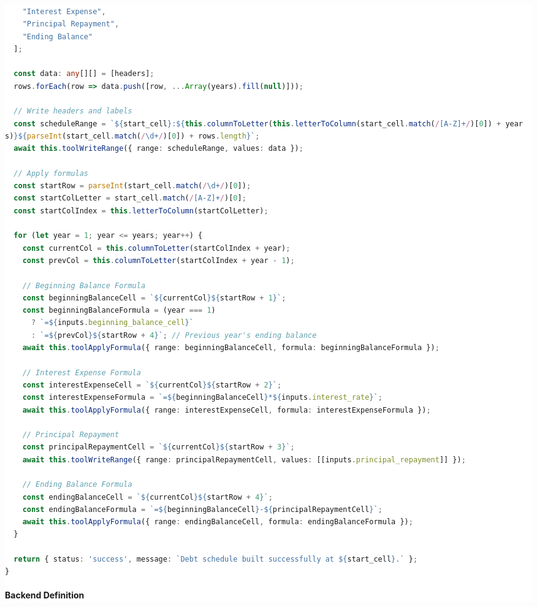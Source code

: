 ```typescript
    "Interest Expense",
    "Principal Repayment",
    "Ending Balance"
  ];

  const data: any[][] = [headers];
  rows.forEach(row => data.push([row, ...Array(years).fill(null)]));

  // Write headers and labels
  const scheduleRange = `${start_cell}:${this.columnToLetter(this.letterToColumn(start_cell.match(/[A-Z]+/)[0]) + years)}${parseInt(start_cell.match(/\d+/)[0]) + rows.length}`;
  await this.toolWriteRange({ range: scheduleRange, values: data });

  // Apply formulas
  const startRow = parseInt(start_cell.match(/\d+/)[0]);
  const startColLetter = start_cell.match(/[A-Z]+/)[0];
  const startColIndex = this.letterToColumn(startColLetter);

  for (let year = 1; year <= years; year++) {
    const currentCol = this.columnToLetter(startColIndex + year);
    const prevCol = this.columnToLetter(startColIndex + year - 1);

    // Beginning Balance Formula
    const beginningBalanceCell = `${currentCol}${startRow + 1}`;
    const beginningBalanceFormula = (year === 1)
      ? `=${inputs.beginning_balance_cell}`
      : `=${prevCol}${startRow + 4}`; // Previous year's ending balance
    await this.toolApplyFormula({ range: beginningBalanceCell, formula: beginningBalanceFormula });

    // Interest Expense Formula
    const interestExpenseCell = `${currentCol}${startRow + 2}`;
    const interestExpenseFormula = `=${beginningBalanceCell}*${inputs.interest_rate}`;
    await this.toolApplyFormula({ range: interestExpenseCell, formula: interestExpenseFormula });

    // Principal Repayment
    const principalRepaymentCell = `${currentCol}${startRow + 3}`;
    await this.toolWriteRange({ range: principalRepaymentCell, values: [[inputs.principal_repayment]] });

    // Ending Balance Formula
    const endingBalanceCell = `${currentCol}${startRow + 4}`;
    const endingBalanceFormula = `=${beginningBalanceCell}-${principalRepaymentCell}`;
    await this.toolApplyFormula({ range: endingBalanceCell, formula: endingBalanceFormula });
  }

  return { status: 'success', message: `Debt schedule built successfully at ${start_cell}.` };
}
```

#### Backend Definition

